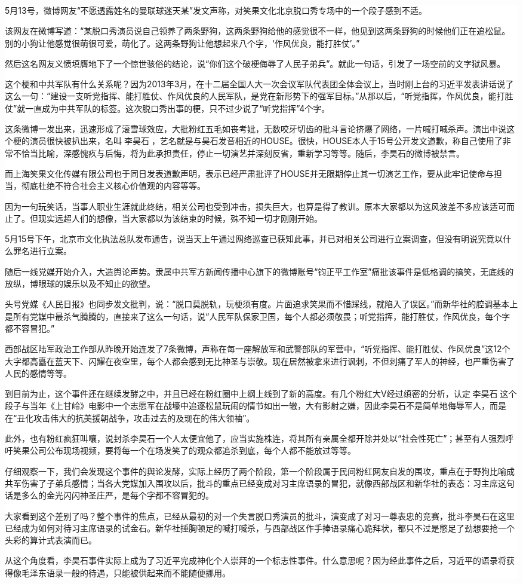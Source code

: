  </h4>
 <p>
  5月13号，微博网友“不愿透露姓名的曼联球迷天某”发文声称，对笑果文化北京脱口秀专场中的一个段子感到不适。
 </p>
 <p>
  该网友在微博写道：“某脱口秀演员说自己领养了两条野狗，这两条野狗给他的感觉很不一样，他见到这两条野狗的时候他们正在追松鼠。别的小狗让他感觉很萌很可爱，萌化了。这两条野狗让他想起来八个字，‘作风优良，能打胜仗’。”
 </p>
 <p>
  然后这名网友义愤填膺地下了一个惊世骇俗的结论，说“你们这个破梗侮辱了人民子弟兵”。就此一句话，引发了一场空前的文字狱风暴。
 </p>
 <p>
  这个梗和中共军队有什么关系呢？因为2013年3月，在十二届全国人大一次会议军队代表团全体会议上，当时刚上台的习近平发表讲话说了这么一句：“建设一支听党指挥、能打胜仗、作风优良的人民军队，是党在新形势下的强军目标。”从那以后，“听党指挥，作风优良，能打胜仗”就一直成为中共军队的标签。这次脱口秀出事的梗，只不过少说了“听党指挥”4个字。
 </p>
 <p>
  这条微博一发出来，迅速形成了滚雪球效应，大批粉红五毛如丧考妣，无数咬牙切齿的批斗言论挤爆了网络，一片喊打喊杀声。演出中说这个梗的演员很快被扒出来，名叫
  <ok href="https://www.epochtimes.com/gb/tag/%E6%9D%8E%E6%98%8A%E7%9F%B3.html">
   李昊石
  </ok>
  ，艺名就是与昊石发音相近的HOUSE。很快，HOUSE本人于15号公开发文道歉，称自己使用了非常不恰当比喻，深感愧疚与后悔，将为此承担责任，停止一切演艺并深刻反省，重新学习等等。随后，李昊石的微博被禁言。
 </p>
 <p>
  而上海笑果文化传媒有限公司也于同日发表道歉声明，表示已经严肃批评了HOUSE并无限期停止其一切演艺工作，要从此牢记使命与担当，彻底杜绝不符合社会主义核心价值观的内容等等。
 </p>
 <p>
  因为一句玩笑话，当事人职业生涯就此终结，相关公司也受到冲击，损失巨大，也算是得了教训。原本大家都以为这风波差不多应该适可而止了。但现实远超人们的想像，当大家都以为该结束的时候，殊不知一切才刚刚开始。
 </p>
 <p>
  5月15号下午，北京市文化执法总队发布通告，说当天上午通过网络巡查已获知此事，并已对相关公司进行立案调查，但没有明说究竟以什么罪名进行立案。
 </p>
 <p>
  随后一线党媒开始介入，大造舆论声势。隶属中共军方新闻传播中心旗下的微博账号“钧正平工作室”痛批该事件是低格调的搞笑，无底线的放纵，博眼球的娱乐以及不知止的欲望。
 </p>
 <p>
  头号党媒《人民日报》也同步发文批判，说：“脱口莫脱轨，玩梗须有度。片面追求笑果而不惜踩线，就陷入了误区。”而新华社的腔调基本上是所有党媒中最杀气腾腾的，直接来了这么一句话，说“人民军队保家卫国，每个人都必须敬畏；听党指挥，能打胜仗，作风优良，每个字都不容冒犯。”
 </p>
 <p>
  西部战区陆军政治工作部从昨晚开始连发了7条微博，声称在每一座解放军和武警部队的军营中，“听党指挥、能打胜仗、作风优良”这12个大字都高矗在蓝天下、闪耀在夜空里，每个人都会感到无比神圣与崇敬。现在居然被拿来进行讽刺，不但刺痛了军人的神经，也严重伤害了人民的感情等等。
 </p>
 <p>
  到目前为止，这个事件还在继续发酵之中，并且已经在粉红圈中上纲上线到了新的高度。有几个粉红大V经过缜密的分析，认定
  <ok href="https://www.epochtimes.com/gb/tag/%E6%9D%8E%E6%98%8A%E7%9F%B3.html">
   李昊石
  </ok>
  这个段子与当年《上甘岭》电影中一个志愿军在战壕中追逐松鼠玩闹的情节如出一辙，大有影射之嫌，因此李昊石不是简单地侮辱军人，而是在“丑化攻击伟大的抗美援朝战争，攻击过去的及现在的伟大领袖”。
 </p>
 <p>
  此外，也有粉红疯狂叫嚷，说封杀李昊石一个人太便宜他了，应当实施株连，将其所有亲属全都开除并处以“社会性死亡”；甚至有人强烈呼吁笑果公司公布现场视频，要将每一个在场发笑了的观众都追杀到底，每个人都不能放过等等。
 </p>
 <p>
  仔细观察一下，我们会发现这个事件的舆论发酵，实际上经历了两个阶段，第一个阶段属于民间粉红网友自发的围攻，重点在于野狗比喻成共军伤害了子弟兵感情；当各大党媒加入围攻以后，批斗的重点已经变成对习主席语录的冒犯，就像西部战区和新华社的表态：习主席这句话是多么的金光闪闪神圣庄严，是每个字都不容冒犯的。
 </p>
 <p>
  大家看到这个差别了吗？整个事件的焦点，已经从最初的对一个失言脱口秀演员的批斗，演变成了对习一尊表忠的竞赛，批斗李昊石在这里已经成为如何对待习主席语录的试金石。新华社捶胸顿足的喊打喊杀，与西部战区作手捧语录痛心跪拜状，都只不过是憋足了劲想要抢一个头彩的算计式表演而已。
 </p>
 <p>
  从这个角度看，李昊石事件实际上成为了习近平完成神化个人崇拜的一个标志性事件。什么意思呢？因为经此事件之后，习近平的语录将获得像毛泽东语录一般的待遇，只能被供起来而不能随便挪用。